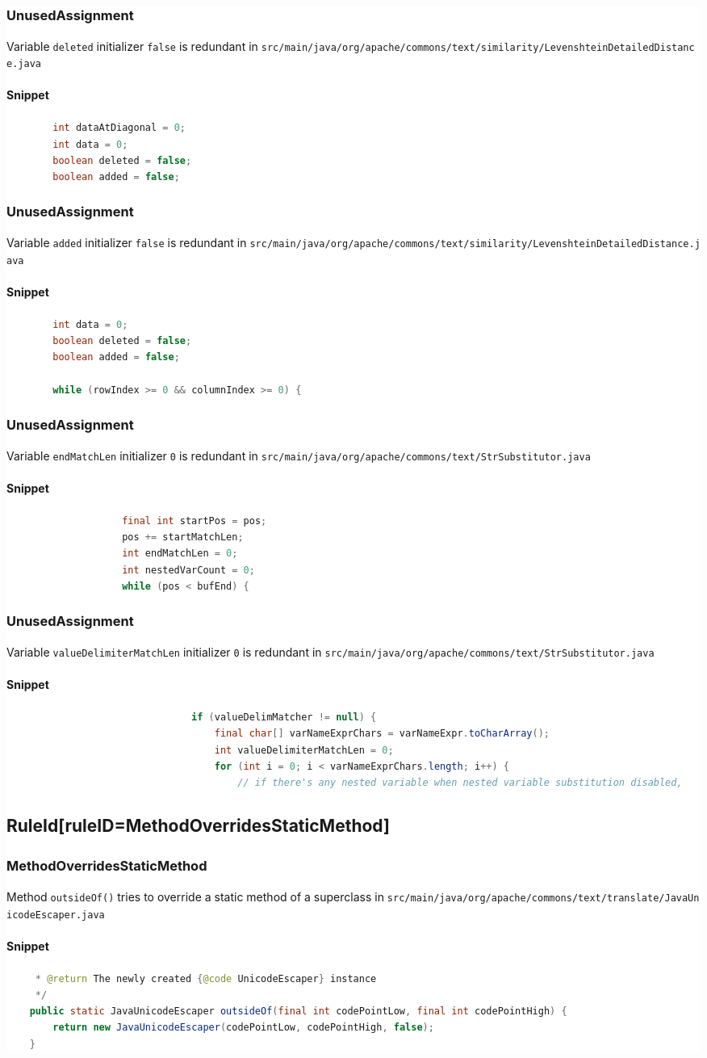### UnusedAssignment
Variable `deleted` initializer `false` is redundant
in `src/main/java/org/apache/commons/text/similarity/LevenshteinDetailedDistance.java`
#### Snippet
```java
        int dataAtDiagonal = 0;
        int data = 0;
        boolean deleted = false;
        boolean added = false;

```

### UnusedAssignment
Variable `added` initializer `false` is redundant
in `src/main/java/org/apache/commons/text/similarity/LevenshteinDetailedDistance.java`
#### Snippet
```java
        int data = 0;
        boolean deleted = false;
        boolean added = false;

        while (rowIndex >= 0 && columnIndex >= 0) {
```

### UnusedAssignment
Variable `endMatchLen` initializer `0` is redundant
in `src/main/java/org/apache/commons/text/StrSubstitutor.java`
#### Snippet
```java
                    final int startPos = pos;
                    pos += startMatchLen;
                    int endMatchLen = 0;
                    int nestedVarCount = 0;
                    while (pos < bufEnd) {
```

### UnusedAssignment
Variable `valueDelimiterMatchLen` initializer `0` is redundant
in `src/main/java/org/apache/commons/text/StrSubstitutor.java`
#### Snippet
```java
                                if (valueDelimMatcher != null) {
                                    final char[] varNameExprChars = varNameExpr.toCharArray();
                                    int valueDelimiterMatchLen = 0;
                                    for (int i = 0; i < varNameExprChars.length; i++) {
                                        // if there's any nested variable when nested variable substitution disabled,
```

## RuleId[ruleID=MethodOverridesStaticMethod]
### MethodOverridesStaticMethod
Method `outsideOf()` tries to override a static method of a superclass
in `src/main/java/org/apache/commons/text/translate/JavaUnicodeEscaper.java`
#### Snippet
```java
     * @return The newly created {@code UnicodeEscaper} instance
     */
    public static JavaUnicodeEscaper outsideOf(final int codePointLow, final int codePointHigh) {
        return new JavaUnicodeEscaper(codePointLow, codePointHigh, false);
    }
```